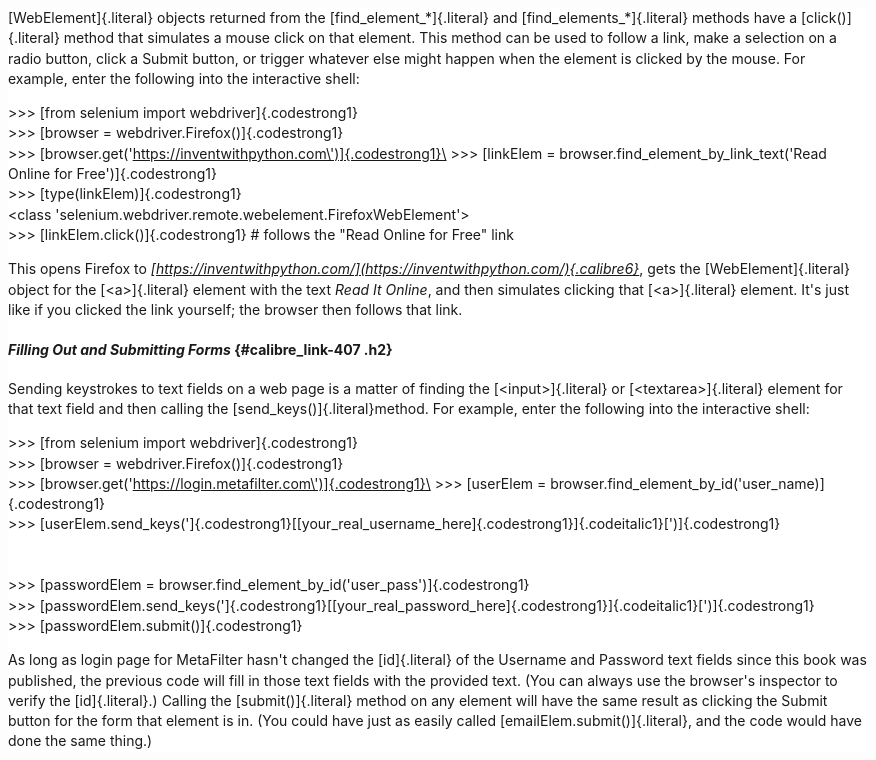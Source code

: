 [WebElement]{.literal} objects returned from the
[find_element\_\*]{.literal} and [find_elements\_\*]{.literal} methods
have a [click()]{.literal} method that simulates a mouse click on that
element. This method can be used to follow a link, make a selection on a
radio button, click a Submit button, or trigger whatever else might
happen when the element is clicked by the mouse. For example, enter the
following into the interactive shell:

\>\>\> [from selenium import webdriver]{.codestrong1}\
\>\>\> [browser = webdriver.Firefox()]{.codestrong1}\
\>\>\> [browser.get(\'https://inventwithpython.com\')]{.codestrong1}\
\>\>\> [linkElem = browser.find_element_by_link_text(\'Read Online for
Free\')]{.codestrong1}\
\>\>\> [type(linkElem)]{.codestrong1}\
\<class \'selenium.webdriver.remote.webelement.FirefoxWebElement\'\>\
\>\>\> [linkElem.click()]{.codestrong1} \# follows the \"Read Online for
Free\" link

This opens Firefox to
*[https://inventwithpython.com/](https://inventwithpython.com/){.calibre6}*,
gets the [WebElement]{.literal} object for the [\<a\>]{.literal} element
with the text *Read It Online*, and then simulates clicking that
[\<a\>]{.literal} element. It's just like if you clicked the link
yourself; the browser then follows that link.

#### ***Filling Out and Submitting Forms*** {#calibre_link-407 .h2}

Sending keystrokes to text fields on a web page is a matter of finding
the [\<input\>]{.literal} or [\<textarea\>]{.literal} element for that
text field and then calling the [send_keys()]{.literal}method. For
example, enter the following into the interactive shell:

\>\>\> [from selenium import webdriver]{.codestrong1}\
\>\>\> [browser = webdriver.Firefox()]{.codestrong1}\
\>\>\> [browser.get(\'https://login.metafilter.com\')]{.codestrong1}\
\>\>\> [userElem =
browser.find_element_by_id(\'user_name)]{.codestrong1}\
\>\>\>
[userElem.send_keys(\']{.codestrong1}[[your_real_username_here]{.codestrong1}]{.codeitalic1}[\')]{.codestrong1}\
\
\
\>\>\> [passwordElem =
browser.find_element_by_id(\'user_pass\')]{.codestrong1}\
\>\>\>
[passwordElem.send_keys(\']{.codestrong1}[[your_real_password_here]{.codestrong1}]{.codeitalic1}[\')]{.codestrong1}\
\>\>\> [passwordElem.submit()]{.codestrong1}

As long as login page for MetaFilter hasn't changed the [id]{.literal}
of the Username and Password text fields since this book was published,
the previous code will fill in those text fields with the provided text.
(You can always use the browser's inspector to verify the
[id]{.literal}.) Calling the [submit()]{.literal} method on any element
will have the same result as clicking the Submit button for the form
that element is in. (You could have just as easily called
[emailElem.submit()]{.literal}, and the code would have done the same
thing.)
